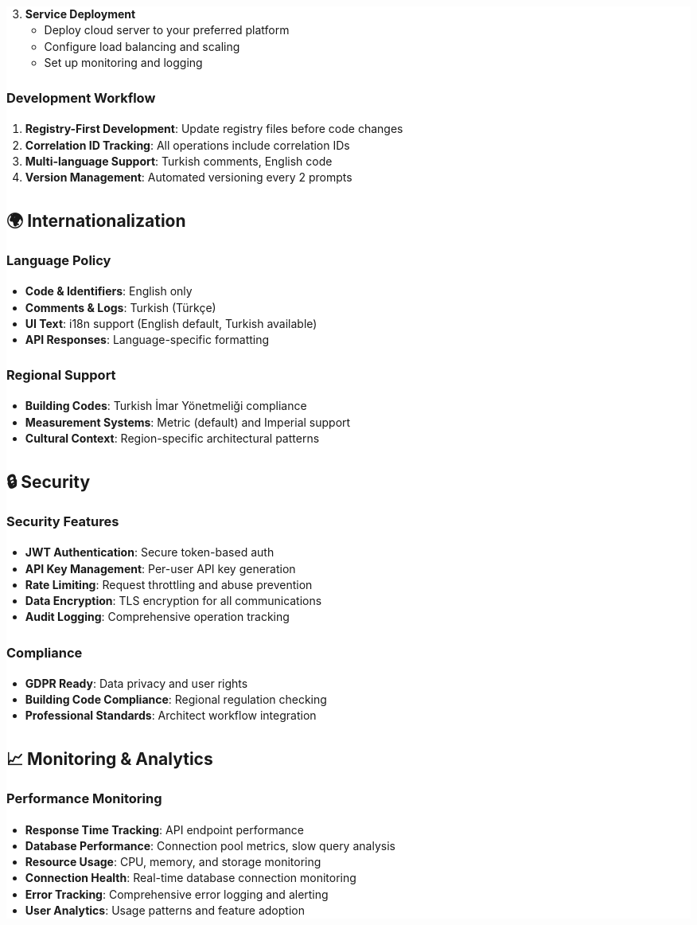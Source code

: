 3. **Service Deployment**
   - Deploy cloud server to your preferred platform
   - Configure load balancing and scaling
   - Set up monitoring and logging

### Development Workflow
1. **Registry-First Development**: Update registry files before code changes
2. **Correlation ID Tracking**: All operations include correlation IDs
3. **Multi-language Support**: Turkish comments, English code
4. **Version Management**: Automated versioning every 2 prompts

## 🌍 Internationalization

### Language Policy
- **Code & Identifiers**: English only
- **Comments & Logs**: Turkish (Türkçe)
- **UI Text**: i18n support (English default, Turkish available)
- **API Responses**: Language-specific formatting

### Regional Support
- **Building Codes**: Turkish İmar Yönetmeliği compliance
- **Measurement Systems**: Metric (default) and Imperial support
- **Cultural Context**: Region-specific architectural patterns

## 🔒 Security

### Security Features
- **JWT Authentication**: Secure token-based auth
- **API Key Management**: Per-user API key generation
- **Rate Limiting**: Request throttling and abuse prevention
- **Data Encryption**: TLS encryption for all communications
- **Audit Logging**: Comprehensive operation tracking

### Compliance
- **GDPR Ready**: Data privacy and user rights
- **Building Code Compliance**: Regional regulation checking
- **Professional Standards**: Architect workflow integration

## 📈 Monitoring & Analytics

### Performance Monitoring
- **Response Time Tracking**: API endpoint performance
- **Database Performance**: Connection pool metrics, slow query analysis
- **Resource Usage**: CPU, memory, and storage monitoring
- **Connection Health**: Real-time database connection monitoring
- **Error Tracking**: Comprehensive error logging and alerting
- **User Analytics**: Usage patterns and feature adoption
